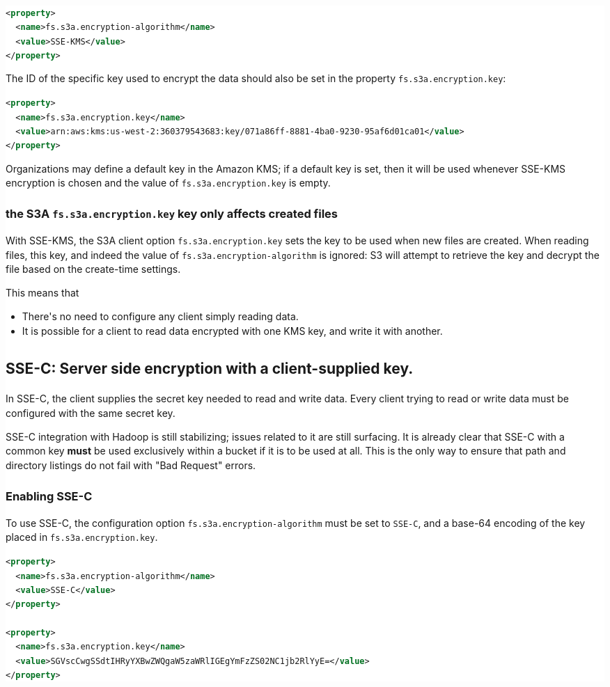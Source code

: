 ```xml
<property>
  <name>fs.s3a.encryption-algorithm</name>
  <value>SSE-KMS</value>
</property>
```

The ID of the specific key used to encrypt the data should also be set in the property `fs.s3a.encryption.key`:

```xml
<property>
  <name>fs.s3a.encryption.key</name>
  <value>arn:aws:kms:us-west-2:360379543683:key/071a86ff-8881-4ba0-9230-95af6d01ca01</value>
</property>
```

Organizations may define a default key in the Amazon KMS; if a default key is set,
then it will be used whenever SSE-KMS encryption is chosen and the value of `fs.s3a.encryption.key` is empty.

### the S3A `fs.s3a.encryption.key` key only affects created files

With SSE-KMS, the S3A client option `fs.s3a.encryption.key` sets the
key to be used when new files are created. When reading files, this key,
and indeed the value of `fs.s3a.encryption-algorithm` is ignored:
S3 will attempt to retrieve the key and decrypt the file based on the create-time settings.

This means that

* There's no need to configure any client simply reading data.
* It is possible for a client to read data encrypted with one KMS key, and
write it with another.


## <a name="sse-c"></a> SSE-C: Server side encryption with a client-supplied key.

In SSE-C, the client supplies the secret key needed to read and write data.
Every client trying to read or write data must be configured with the same
secret key.


SSE-C integration with Hadoop is still stabilizing; issues related to it are still surfacing.
It is already clear that SSE-C with a common key <b>must</b> be used exclusively within
a bucket if it is to be used at all. This is the only way to ensure that path and
directory listings do not fail with "Bad Request" errors.

### Enabling SSE-C

To use SSE-C, the configuration option `fs.s3a.encryption-algorithm`
must be set to `SSE-C`, and a base-64 encoding of the key placed in
`fs.s3a.encryption.key`.

```xml
<property>
  <name>fs.s3a.encryption-algorithm</name>
  <value>SSE-C</value>
</property>

<property>
  <name>fs.s3a.encryption.key</name>
  <value>SGVscCwgSSdtIHRyYXBwZWQgaW5zaWRlIGEgYmFzZS02NC1jb2RlYyE=</value>
</property>
```
